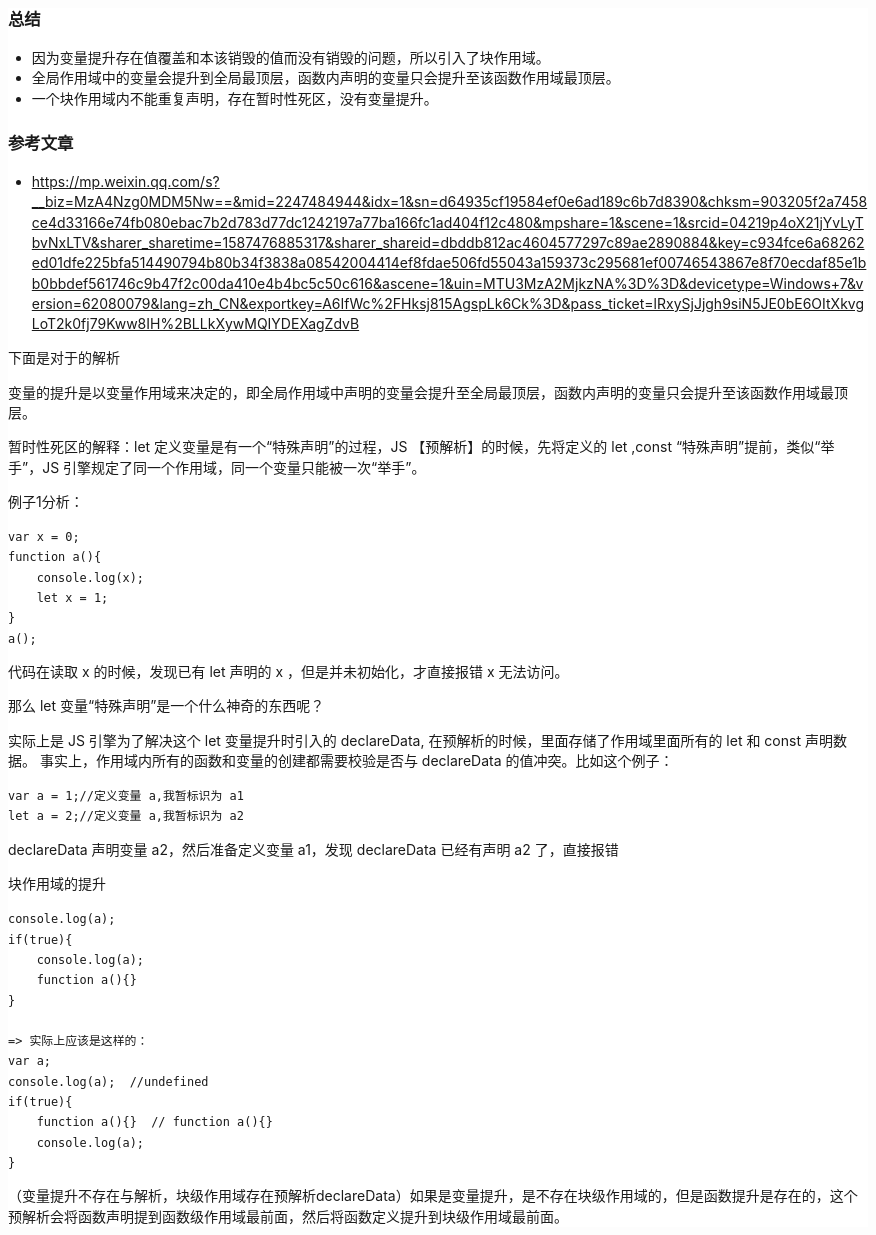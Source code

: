 

### 总结
- 因为变量提升存在值覆盖和本该销毁的值而没有销毁的问题，所以引入了块作用域。
- 全局作用域中的变量会提升到全局最顶层，函数内声明的变量只会提升至该函数作用域最顶层。
- 一个块作用域内不能重复声明，存在暂时性死区，没有变量提升。



### 参考文章
- https://mp.weixin.qq.com/s?__biz=MzA4Nzg0MDM5Nw==&mid=2247484944&idx=1&sn=d64935cf19584ef0e6ad189c6b7d8390&chksm=903205f2a7458ce4d33166e74fb080ebac7b2d783d77dc1242197a77ba166fc1ad404f12c480&mpshare=1&scene=1&srcid=04219p4oX21jYvLyTbvNxLTV&sharer_sharetime=1587476885317&sharer_shareid=dbddb812ac4604577297c89ae2890884&key=c934fce6a68262ed01dfe225bfa514490794b80b34f3838a08542004414ef8fdae506fd55043a159373c295681ef00746543867e8f70ecdaf85e1bb0bbdef561746c9b47f2c00da410e4b4bc5c50c616&ascene=1&uin=MTU3MzA2MjkzNA%3D%3D&devicetype=Windows+7&version=62080079&lang=zh_CN&exportkey=A6IfWc%2FHksj815AgspLk6Ck%3D&pass_ticket=lRxySjJjgh9siN5JE0bE6OItXkvgLoT2k0fj79Kww8IH%2BLLkXywMQIYDEXagZdvB



下面是对于的解析

变量的提升是以变量作用域来决定的，即全局作用域中声明的变量会提升至全局最顶层，函数内声明的变量只会提升至该函数作用域最顶层。

暂时性死区的解释：let 定义变量是有一个“特殊声明”的过程，JS 【预解析】的时候，先将定义的 let ,const “特殊声明”提前，类似“举手”，JS 引擎规定了同一个作用域，同一个变量只能被一次“举手”。

例子1分析：
```
var x = 0;
function a(){
    console.log(x);
    let x = 1;
}
a();
```
代码在读取 x 的时候，发现已有 let 声明的 x ，但是并未初始化，才直接报错 x 无法访问。


那么 let 变量“特殊声明”是一个什么神奇的东西呢？

实际上是 JS 引擎为了解决这个 let 变量提升时引入的 declareData, 在预解析的时候，里面存储了作用域里面所有的 let 和 const 声明数据。
事实上，作用域内所有的函数和变量的创建都需要校验是否与 declareData 的值冲突。比如这个例子：
```
var a = 1;//定义变量 a,我暂标识为 a1
let a = 2;//定义变量 a,我暂标识为 a2
```
declareData 声明变量 a2，然后准备定义变量 a1，发现 declareData 已经有声明 a2 了，直接报错



块作用域的提升
```
console.log(a);
if(true){
    console.log(a);
    function a(){}
}

=> 实际上应该是这样的：
var a;
console.log(a);  //undefined
if(true){
    function a(){}  // function a(){}
    console.log(a);
}
```
（变量提升不存在与解析，块级作用域存在预解析declareData）如果是变量提升，是不存在块级作用域的，但是函数提升是存在的，这个预解析会将函数声明提到函数级作用域最前面，然后将函数定义提升到块级作用域最前面。
